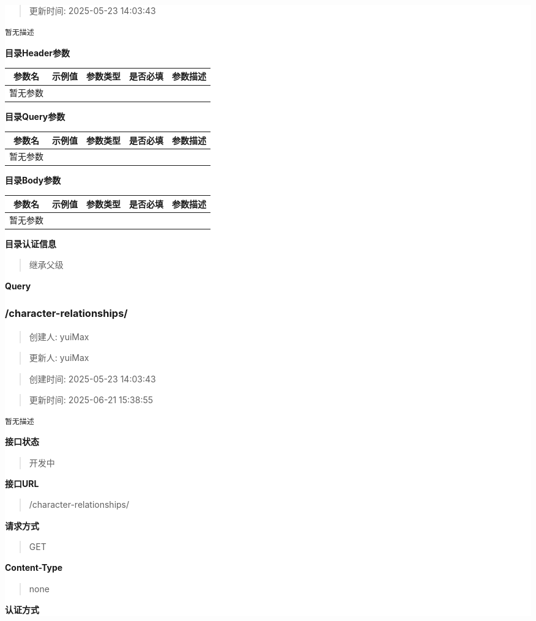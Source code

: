 > 更新时间: 2025-05-23 14:03:43

```text
暂无描述
```

**目录Header参数**

| 参数名 | 示例值 | 参数类型 | 是否必填 | 参数描述 |
| --- | --- | ---- | ---- | ---- |
| 暂无参数 |

**目录Query参数**

| 参数名 | 示例值 | 参数类型 | 是否必填 | 参数描述 |
| --- | --- | ---- | ---- | ---- |
| 暂无参数 |

**目录Body参数**

| 参数名 | 示例值 | 参数类型 | 是否必填 | 参数描述 |
| --- | --- | ---- | ---- | ---- |
| 暂无参数 |

**目录认证信息**

> 继承父级

**Query**

### /character-relationships/

> 创建人: yuiMax

> 更新人: yuiMax

> 创建时间: 2025-05-23 14:03:43

> 更新时间: 2025-06-21 15:38:55

```text
暂无描述
```

**接口状态**

> 开发中

**接口URL**

> /character-relationships/

**请求方式**

> GET

**Content-Type**

> none

**认证方式**
